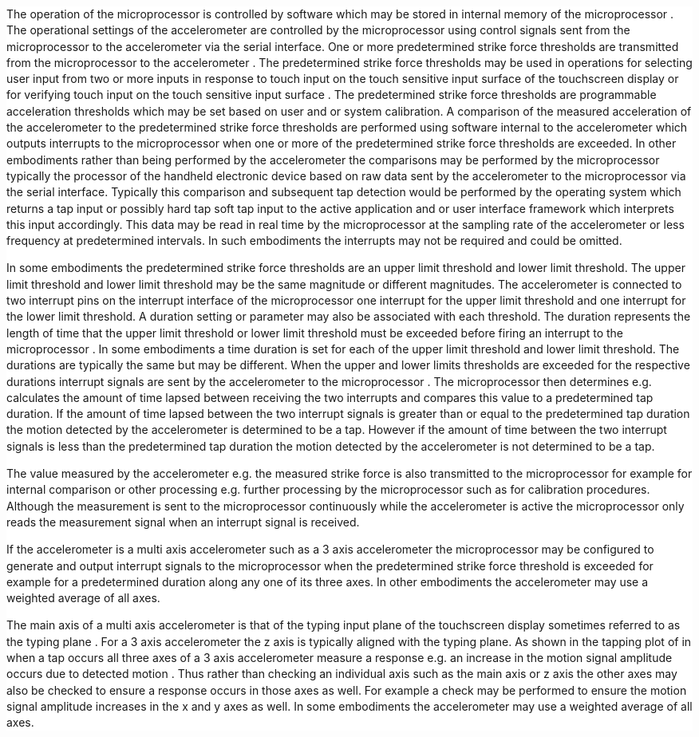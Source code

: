 The operation of the microprocessor is controlled by software which may be stored in internal memory of the microprocessor . The operational settings of the accelerometer are controlled by the microprocessor using control signals sent from the microprocessor to the accelerometer via the serial interface. One or more predetermined strike force thresholds are transmitted from the microprocessor to the accelerometer . The predetermined strike force thresholds may be used in operations for selecting user input from two or more inputs in response to touch input on the touch sensitive input surface of the touchscreen display or for verifying touch input on the touch sensitive input surface . The predetermined strike force thresholds are programmable acceleration thresholds which may be set based on user and or system calibration. A comparison of the measured acceleration of the accelerometer to the predetermined strike force thresholds are performed using software internal to the accelerometer which outputs interrupts to the microprocessor when one or more of the predetermined strike force thresholds are exceeded. In other embodiments rather than being performed by the accelerometer the comparisons may be performed by the microprocessor typically the processor of the handheld electronic device based on raw data sent by the accelerometer to the microprocessor via the serial interface. Typically this comparison and subsequent tap detection would be performed by the operating system which returns a tap input or possibly hard tap soft tap input to the active application and or user interface framework which interprets this input accordingly. This data may be read in real time by the microprocessor at the sampling rate of the accelerometer or less frequency at predetermined intervals. In such embodiments the interrupts may not be required and could be omitted.

In some embodiments the predetermined strike force thresholds are an upper limit threshold and lower limit threshold. The upper limit threshold and lower limit threshold may be the same magnitude or different magnitudes. The accelerometer is connected to two interrupt pins on the interrupt interface of the microprocessor one interrupt for the upper limit threshold and one interrupt for the lower limit threshold. A duration setting or parameter may also be associated with each threshold. The duration represents the length of time that the upper limit threshold or lower limit threshold must be exceeded before firing an interrupt to the microprocessor . In some embodiments a time duration is set for each of the upper limit threshold and lower limit threshold. The durations are typically the same but may be different. When the upper and lower limits thresholds are exceeded for the respective durations interrupt signals are sent by the accelerometer to the microprocessor . The microprocessor then determines e.g. calculates the amount of time lapsed between receiving the two interrupts and compares this value to a predetermined tap duration. If the amount of time lapsed between the two interrupt signals is greater than or equal to the predetermined tap duration the motion detected by the accelerometer is determined to be a tap. However if the amount of time between the two interrupt signals is less than the predetermined tap duration the motion detected by the accelerometer is not determined to be a tap.

The value measured by the accelerometer e.g. the measured strike force is also transmitted to the microprocessor for example for internal comparison or other processing e.g. further processing by the microprocessor such as for calibration procedures. Although the measurement is sent to the microprocessor continuously while the accelerometer is active the microprocessor only reads the measurement signal when an interrupt signal is received.

If the accelerometer is a multi axis accelerometer such as a 3 axis accelerometer the microprocessor may be configured to generate and output interrupt signals to the microprocessor when the predetermined strike force threshold is exceeded for example for a predetermined duration along any one of its three axes. In other embodiments the accelerometer may use a weighted average of all axes.

The main axis of a multi axis accelerometer is that of the typing input plane of the touchscreen display sometimes referred to as the typing plane . For a 3 axis accelerometer the z axis is typically aligned with the typing plane. As shown in the tapping plot of in when a tap occurs all three axes of a 3 axis accelerometer measure a response e.g. an increase in the motion signal amplitude occurs due to detected motion . Thus rather than checking an individual axis such as the main axis or z axis the other axes may also be checked to ensure a response occurs in those axes as well. For example a check may be performed to ensure the motion signal amplitude increases in the x and y axes as well. In some embodiments the accelerometer may use a weighted average of all axes.
